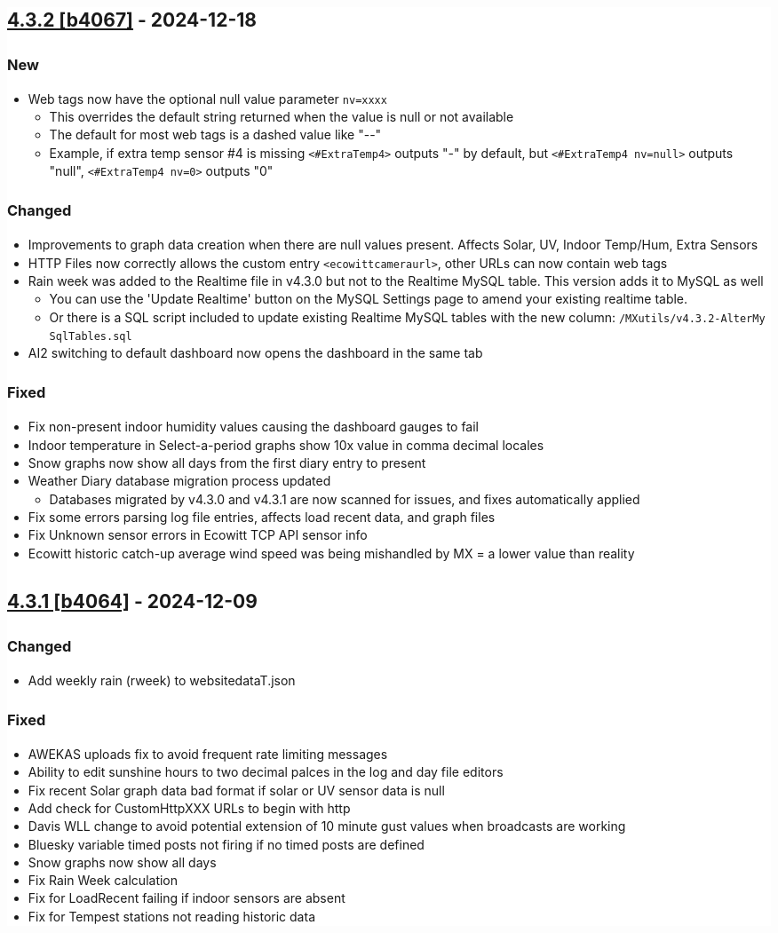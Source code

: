 
## [4.3.2 \[b4067\]][11] - 2024-12-18

### New

- Web tags now have the optional null value parameter `nv=xxxx`
	- This overrides the default string returned when the value is null or not available
	- The default for most web tags is a dashed value like "--"
	- Example, if extra temp sensor #4 is missing `<#ExtraTemp4>` outputs "-" by default, but `<#ExtraTemp4 nv=null>` outputs "null", `<#ExtraTemp4 nv=0>` outputs "0"

### Changed

- Improvements to graph data creation when there are null values present. Affects Solar, UV, Indoor Temp/Hum, Extra Sensors
- HTTP Files now correctly allows the custom entry `<ecowittcameraurl>`, other URLs can now contain web tags
- Rain week was added to the Realtime file in v4.3.0 but not to the Realtime MySQL table. This version adds it to MySQL as well
	- You can use the 'Update Realtime' button on the MySQL Settings page to amend your existing realtime table.
	- Or there is a SQL script included to update existing Realtime MySQL tables with the new column: `/MXutils/v4.3.2-AlterMySqlTables.sql`
- AI2 switching to default dashboard now opens the dashboard in the same tab

### Fixed

- Fix non-present indoor humidity values causing the dashboard gauges to fail
- Indoor temperature in Select-a-period graphs show 10x value in comma decimal locales
- Snow graphs now show all days from the first diary entry to present
- Weather Diary database migration process updated
	- Databases migrated by v4.3.0 and v4.3.1 are now scanned for issues, and fixes automatically applied
- Fix some errors parsing log file entries, affects load recent data, and graph files
- Fix Unknown sensor errors in Ecowitt TCP API sensor info
- Ecowitt historic catch-up average wind speed was being mishandled by MX = a lower value than reality


## [4.3.1 \[b4064\]][10] - 2024-12-09

### Changed

- Add weekly rain (rweek) to websitedataT.json

### Fixed

- AWEKAS uploads fix to avoid frequent rate limiting messages
- Ability to edit sunshine hours to two decimal palces in the log and day file editors
- Fix recent Solar graph data bad format if solar or UV sensor data is null
- Add check for CustomHttpXXX URLs to begin with http
- Davis WLL change to avoid potential extension of 10 minute gust values when broadcasts are working
- Bluesky variable timed posts not firing if no timed posts are defined
- Snow graphs now show all days
- Fix Rain Week calculation
- Fix for LoadRecent failing if indoor sensors are absent
- Fix for Tempest stations not reading historic data


[1]: https://github.com/cumulusmx/CumulusMX/releases/tag/b4022
[2]: https://github.com/cumulusmx/CumulusMX/releases/tag/b4023
[3]: https://github.com/cumulusmx/CumulusMX/releases/tag/b4024
[4]: https://github.com/cumulusmx/CumulusMX/releases/tag/b4025
[5]: https://github.com/cumulusmx/CumulusMX/releases/tag/b4027
[6]: https://github.com/cumulusmx/CumulusMX/releases/tag/b4028
[7]: https://github.com/cumulusmx/CumulusMX/releases/tag/b4039
[8]: https://github.com/cumulusmx/CumulusMX/releases/tag/b4043
[9]: https://github.com/cumulusmx/CumulusMX/releases/tag/b4063
[10]: https://github.com/cumulusmx/CumulusMX/releases/tag/b4064
[11]: https://github.com/cumulusmx/CumulusMX/releases/tag/b4067
[12]: https://github.com/cumulusmx/CumulusMX/releases/tag/b4070
[13]: https://github.com/cumulusmx/CumulusMX/releases/tag/b4083
[14]: https://github.com/cumulusmx/CumulusMX/releases/tag/b4084
[15]: https://github.com/cumulusmx/CumulusMX/releases/tag/b4085
[16]: https://github.com/cumulusmx/CumulusMX/releases/tag/b4086
[17]: https://github.com/cumulusmx/CumulusMX/releases/tag/b4087
[18]: https://github.com/cumulusmx/CumulusMX/releases/tag/b4088
[19]: https://github.com/cumulusmx/CumulusMX/releases/tag/b4102
[20]: https://github.com/cumulusmx/CumulusMX/releases/tag/b4103
[21]: https://github.com/cumulusmx/CumulusMX/releases/tag/b4104
[22]: https://github.com/cumulusmx/CumulusMX/releases/tag/b4105